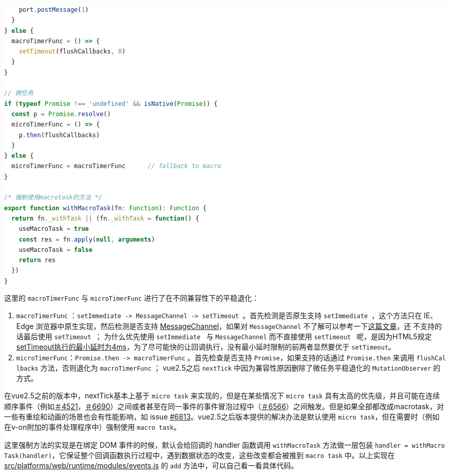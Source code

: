 ```js
    port.postMessage(1)
  }
} else {
  macroTimerFunc = () => {
    setTimeout(flushCallbacks, 0)
  }
}

// 微任务
if (typeof Promise !== 'undefined' && isNative(Promise)) {
  const p = Promise.resolve()
  microTimerFunc = () => {
    p.then(flushCallbacks)
  }
} else {
  microTimerFunc = macroTimerFunc      // fallback to macro
}

/* 强制使用macrotask的方法 */
export function withMacroTask(fn: Function): Function {
  return fn._withTask || (fn._withTask = function() {
    useMacroTask = true
    const res = fn.apply(null, arguments)
    useMacroTask = false
    return res
  })
}
```



这里的 `macroTimerFunc` 与 `microTimerFunc` 进行了在不同兼容性下的平稳退化：

1. `macroTimerFunc` ：`setImmediate -> MessageChannel -> setTimeout `。首先检测是否原生支持 `setImmediate `，这个方法只在 IE、Edge 浏览器中原生实现，然后检测是否支持 [MessageChannel](https://developer.mozilla.org/zh-CN/docs/Web/API/MessageChannel)，如果对 `MessageChannel` 不了解可以参考一下[这篇文章](https://zhuanlan.zhihu.com/p/37589777)，还  不支持的话最后使用 `setTimeout `；
   为什么优先使用 `setImmediate ` 与 `MessageChannel` 而不直接使用 `setTimeout ` 呢，是因为HTML5规定[setTimeout执行的最小延时为4ms](https://developer.mozilla.org/zh-CN/docs/Web/API/Window/setTimeout)，为了尽可能快的让回调执行，没有最小延时限制的前两者显然要优于 `setTimeout`。
2. `microTimerFunc`：`Promise.then -> macroTimerFunc` 。首先检查是否支持 `Promise`，如果支持的话通过 `Promise.then` 来调用 `flushCallbacks` 方法，否则退化为 `macroTimerFunc` ；
   vue2.5之后 `nextTick` 中因为兼容性原因删除了微任务平稳退化的 `MutationObserver` 的方式。

在vue2.5之前的版本中，nextTick基本上基于 `micro task` 来实现的，但是在某些情况下 `micro task` 具有太高的优先级，并且可能在连续顺序事件（例如[＃4521](https://github.com/vuejs/vue/issues/4521)，[＃6690](https://github.com/vuejs/vue/issues/6690)）之间或者甚至在同一事件的事件冒泡过程中（[＃6566](https://github.com/vuejs/vue/issues/6566)）之间触发。但是如果全部都改成macrotask，对一些有重绘和动画的场景也会有性能影响，如 issue [#6813](https://github.com/vuejs/vue/issues/6813)。vue2.5之后版本提供的解决办法是默认使用 `micro task`，但在需要时（例如在v-on附加的事件处理程序中）强制使用 `macro task`。

这里强制方法的实现是在绑定 DOM 事件的时候，默认会给回调的 handler 函数调用 `withMacroTask` 方法做一层包装 `handler = withMacroTask(handler)`，它保证整个回调函数执行过程中，遇到数据状态的改变，这些改变都会被推到 `macro task` 中。以上实现在 [src/platforms/web/runtime/modules/events.js](https://github.com/SHERlocked93/vue-analysis/blob/12343b07f468bd4b6c2e7c078312b882cd7885ee/vue/src/platforms/web/runtime/modules/events.js#L48) 的 `add` 方法中，可以自己看一看具体代码。
